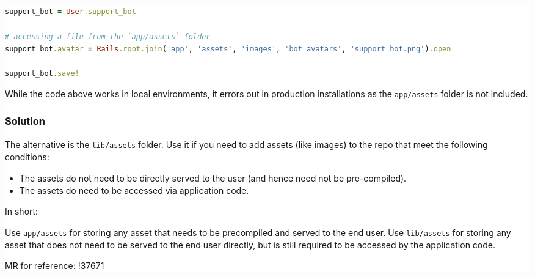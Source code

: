 ```ruby
support_bot = User.support_bot

# accessing a file from the `app/assets` folder
support_bot.avatar = Rails.root.join('app', 'assets', 'images', 'bot_avatars', 'support_bot.png').open

support_bot.save!
```

While the code above works in local environments, it errors out in production installations as the `app/assets` folder is not included.

### Solution

The alternative is the `lib/assets` folder. Use it if you need to add assets (like images) to the repo that meet the following conditions:

- The assets do not need to be directly served to the user (and hence need not be pre-compiled).
- The assets do need to be accessed via application code.

In short:

Use `app/assets` for storing any asset that needs to be precompiled and served to the end user.
Use `lib/assets` for storing any asset that does not need to be served to the end user directly, but is still required to be accessed by the application code.

MR for reference: [!37671](https://gitlab.com/gitlab-org/gitlab/-/merge_requests/37671)
